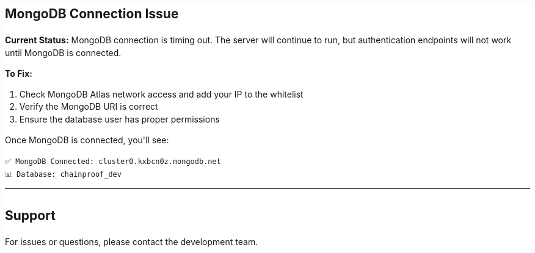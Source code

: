 
## MongoDB Connection Issue

**Current Status:** MongoDB connection is timing out. The server will continue to run, but authentication endpoints will not work until MongoDB is connected.

**To Fix:**
1. Check MongoDB Atlas network access and add your IP to the whitelist
2. Verify the MongoDB URI is correct
3. Ensure the database user has proper permissions

Once MongoDB is connected, you'll see:
```
✅ MongoDB Connected: cluster0.kxbcn0z.mongodb.net
📊 Database: chainproof_dev
```

---

## Support

For issues or questions, please contact the development team.
